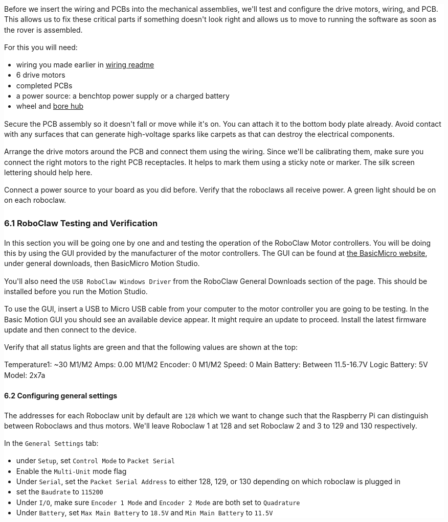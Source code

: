 Before we insert the wiring and PCBs into the mechanical assemblies, we'll test and configure the drive motors, wiring, and PCB. This allows us to fix these critical parts if something doesn't look right and allows us to move to running the software as soon as the rover is assembled.

For this you will need:

- wiring you made earlier in [wiring readme](../wiring/README.md)
- 6 drive motors
- completed PCBs
- a power source: a benchtop power supply or a charged battery
- wheel and [bore hub](https://www.gobilda.com/1310-series-hyper-hub-8mm-rex-bore/)

Secure the PCB assembly so it doesn't fall or move while it's on. You can attach it to the bottom body plate already. Avoid contact with any surfaces that can generate high-voltage sparks like carpets as that can destroy the electrical components.

Arrange the drive motors around the PCB and connect them using the wiring. Since we'll be calibrating them, make sure you connect the right motors to the right PCB receptacles. It helps to mark them using a sticky note or marker. The silk screen lettering should help here.

Connect a power source to your board as you did before. Verify that the roboclaws all receive power. A green light should be on on each roboclaw.

### 6.1 RoboClaw Testing and Verification

In this section you will be going one by one and and testing the operation of the RoboClaw Motor controllers. You will be doing this by using the GUI provided by the manufacturer of the motor controllers. The GUI can be found at [the BasicMicro website](https://www.basicmicro.com/downloads), under general downloads, then BasicMicro Motion Studio.

You'll also need the `USB RoboClaw Windows Driver` from the RoboClaw General Downloads section of the page. This should be installed before you run the Motion Studio.

To use the GUI, insert a USB to Micro USB cable from your computer to the motor controller you are going to be testing. In the Basic Motion GUI you should see an available device appear. It might require an update to proceed. Install the latest firmware update and then connect to the device.

Verify that all status lights are green and that the following values are shown at the top:

Temperature1: ~30
M1/M2 Amps: 0.00
M1/M2 Encoder: 0
M1/M2 Speed: 0
Main Battery: Between 11.5-16.7V
Logic Battery: 5V
Model: 2x7a

#### 6.2 Configuring general settings

The addresses for each Roboclaw unit by default are `128` which we want to change such that the Raspberry Pi can distinguish between Roboclaws and thus motors. We'll leave Roboclaw 1 at 128 and set Roboclaw 2 and 3 to 129 and 130 respectively.

In the `General Settings` tab:

- under `Setup`, set `Control Mode` to `Packet Serial`
- Enable the `Multi-Unit` mode flag
- Under `Serial`, set the `Packet Serial Address` to either 128, 129, or 130 depending on which roboclaw is plugged in
- set the `Baudrate` to `115200`
- Under `I/O`, make sure `Encoder 1 Mode` and `Encoder 2 Mode` are both set to `Quadrature`
- Under `Battery`, set `Max Main Battery` to `18.5V` and `Min Main Battery` to `11.5V`
